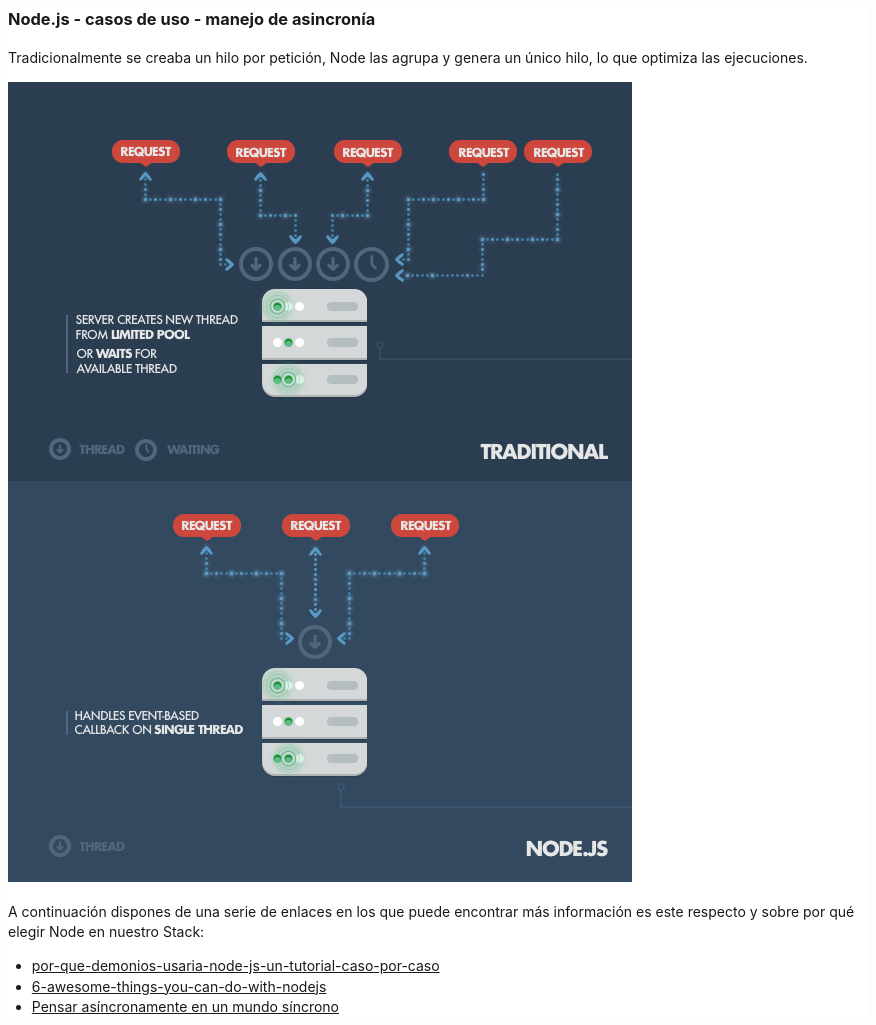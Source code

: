 ### Node.js - casos de uso - manejo de asincronía
Tradicionalmente se creaba un hilo por petición, Node las agrupa y genera un único hilo, lo que optimiza las ejecuciones.

![img](../../assets/back/clase18/nodejs_thread.png)

A continuación dispones de una serie de enlaces en los que puede encontrar más información es este respecto y sobre por qué elegir Node en nuestro Stack: 

- [por-que-demonios-usaria-node-js-un-tutorial-caso-por-caso](https://www.toptal.com/nodejs/por-que-demonios-usaria-node-js-un-tutorial-caso-por-caso)
- [6-awesome-things-you-can-do-with-nodejs](https://www.zeolearn.com/magazine/6-awesome-things-you-can-do-with-nodejs)
- [Pensar asíncronamente en un mundo síncrono](https://medium.com/@ulisesGascon/pensar-as%C3%ADncronamente-en-un-mundo-s%C3%ADncrono-8e25cfcafd83)
